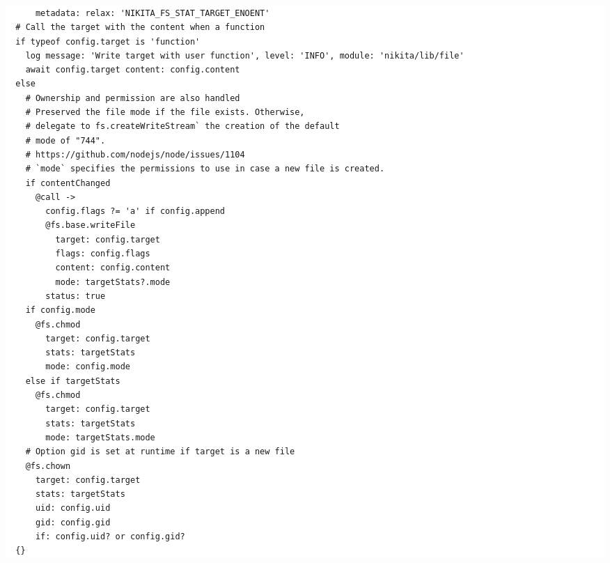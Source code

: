           metadata: relax: 'NIKITA_FS_STAT_TARGET_ENOENT'
      # Call the target with the content when a function
      if typeof config.target is 'function'
        log message: 'Write target with user function', level: 'INFO', module: 'nikita/lib/file'
        await config.target content: config.content
      else
        # Ownership and permission are also handled
        # Preserved the file mode if the file exists. Otherwise,
        # delegate to fs.createWriteStream` the creation of the default
        # mode of "744".
        # https://github.com/nodejs/node/issues/1104
        # `mode` specifies the permissions to use in case a new file is created.
        if contentChanged
          @call ->
            config.flags ?= 'a' if config.append
            @fs.base.writeFile
              target: config.target
              flags: config.flags
              content: config.content
              mode: targetStats?.mode
            status: true
        if config.mode
          @fs.chmod
            target: config.target
            stats: targetStats
            mode: config.mode
        else if targetStats
          @fs.chmod
            target: config.target
            stats: targetStats
            mode: targetStats.mode
        # Option gid is set at runtime if target is a new file
        @fs.chown
          target: config.target
          stats: targetStats
          uid: config.uid
          gid: config.gid
          if: config.uid? or config.gid?
      {}
